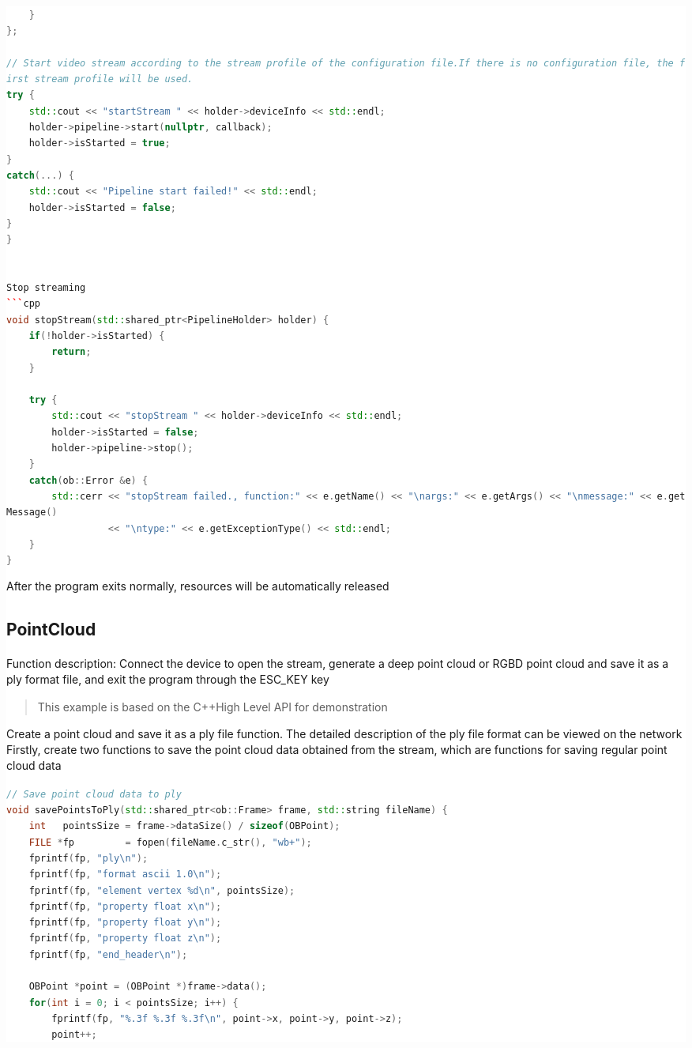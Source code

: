 ```cpp
    }
};

// Start video stream according to the stream profile of the configuration file.If there is no configuration file, the first stream profile will be used.
try {
    std::cout << "startStream " << holder->deviceInfo << std::endl;
    holder->pipeline->start(nullptr, callback);
    holder->isStarted = true;
}
catch(...) {
    std::cout << "Pipeline start failed!" << std::endl;
    holder->isStarted = false;
}
}


Stop streaming
```cpp
void stopStream(std::shared_ptr<PipelineHolder> holder) {
    if(!holder->isStarted) {
        return;
    }

    try {
        std::cout << "stopStream " << holder->deviceInfo << std::endl;
        holder->isStarted = false;
        holder->pipeline->stop();
    }
    catch(ob::Error &e) {
        std::cerr << "stopStream failed., function:" << e.getName() << "\nargs:" << e.getArgs() << "\nmessage:" << e.getMessage()
                  << "\ntype:" << e.getExceptionType() << std::endl;
    }
}
```
After the program exits normally, resources will be automatically released

## PointCloud

Function description: Connect the device to open the stream, generate a deep point cloud or RGBD point cloud and save it as a ply format file, and exit the program through the ESC_KEY key
> This example is based on the C++High Level API for demonstration

Create a point cloud and save it as a ply file function. The detailed description of the ply file format can be viewed on the network<br />Firstly, create two functions to save the point cloud data obtained from the stream, which are functions for saving regular point cloud data
```cpp
// Save point cloud data to ply
void savePointsToPly(std::shared_ptr<ob::Frame> frame, std::string fileName) {
    int   pointsSize = frame->dataSize() / sizeof(OBPoint);
    FILE *fp         = fopen(fileName.c_str(), "wb+");
    fprintf(fp, "ply\n");
    fprintf(fp, "format ascii 1.0\n");
    fprintf(fp, "element vertex %d\n", pointsSize);
    fprintf(fp, "property float x\n");
    fprintf(fp, "property float y\n");
    fprintf(fp, "property float z\n");
    fprintf(fp, "end_header\n");

    OBPoint *point = (OBPoint *)frame->data();
    for(int i = 0; i < pointsSize; i++) {
        fprintf(fp, "%.3f %.3f %.3f\n", point->x, point->y, point->z);
        point++;
```